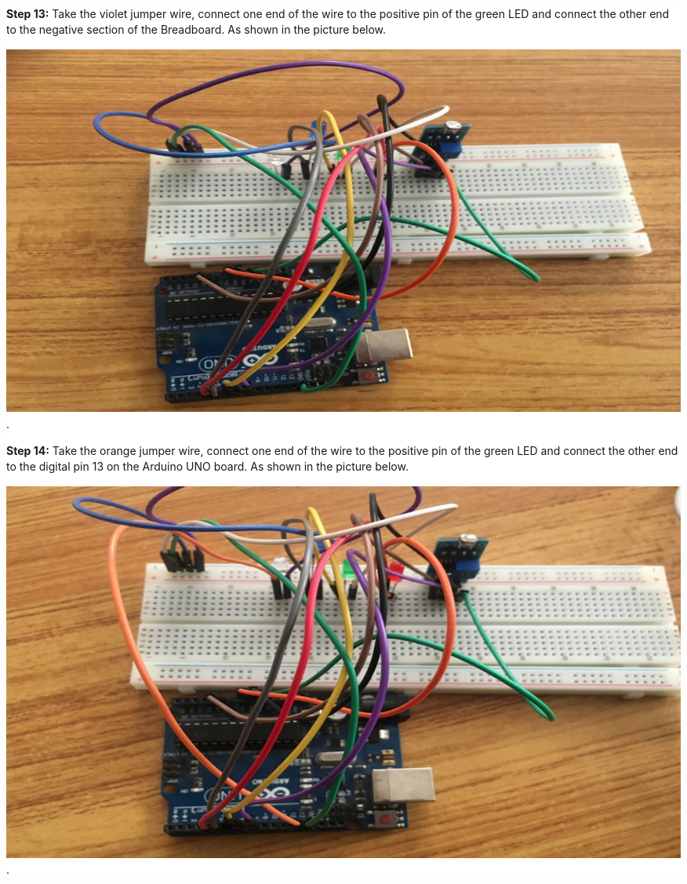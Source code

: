 **Step 13:** Take the violet jumper wire, connect one end of the wire to the positive pin of the green LED and connect the other end to the negative section of the Breadboard. As shown in the picture below.

![Violet wire fixed on breadboard](../../assets/2.0/3.1.LDR+LED/LDR_and_LED4/circuit_18.jpg).

**Step 14:** Take the orange jumper wire, connect one end of the wire to the positive pin of the green LED and connect the other end to the digital pin 13 on the Arduino UNO board. As shown in the picture below.

![Orange wire fixed on breadboard](../../assets/2.0/3.1.LDR+LED/LDR_and_LED4/circuit_19.jpg).
